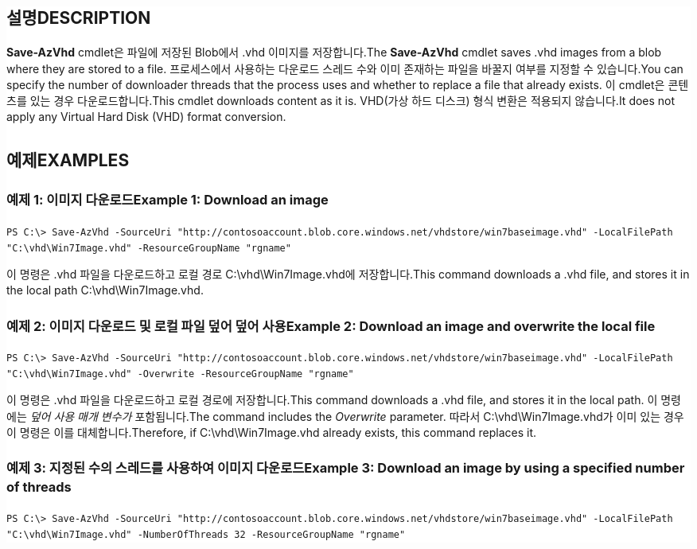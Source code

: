 ## <span data-ttu-id="147f3-107">설명</span><span class="sxs-lookup"><span data-stu-id="147f3-107">DESCRIPTION</span></span>
<span data-ttu-id="147f3-108">**Save-AzVhd** cmdlet은 파일에 저장된 Blob에서 .vhd 이미지를 저장합니다.</span><span class="sxs-lookup"><span data-stu-id="147f3-108">The **Save-AzVhd** cmdlet saves .vhd images from a blob where they are stored to a file.</span></span>
<span data-ttu-id="147f3-109">프로세스에서 사용하는 다운로드 스레드 수와 이미 존재하는 파일을 바꿀지 여부를 지정할 수 있습니다.</span><span class="sxs-lookup"><span data-stu-id="147f3-109">You can specify the number of downloader threads that the process uses and whether to replace a file that already exists.</span></span>
<span data-ttu-id="147f3-110">이 cmdlet은 콘텐츠를 있는 경우 다운로드합니다.</span><span class="sxs-lookup"><span data-stu-id="147f3-110">This cmdlet downloads content as it is.</span></span>
<span data-ttu-id="147f3-111">VHD(가상 하드 디스크) 형식 변환은 적용되지 않습니다.</span><span class="sxs-lookup"><span data-stu-id="147f3-111">It does not apply any Virtual Hard Disk (VHD) format conversion.</span></span>

## <span data-ttu-id="147f3-112">예제</span><span class="sxs-lookup"><span data-stu-id="147f3-112">EXAMPLES</span></span>

### <span data-ttu-id="147f3-113">예제 1: 이미지 다운로드</span><span class="sxs-lookup"><span data-stu-id="147f3-113">Example 1: Download an image</span></span>
```
PS C:\> Save-AzVhd -SourceUri "http://contosoaccount.blob.core.windows.net/vhdstore/win7baseimage.vhd" -LocalFilePath "C:\vhd\Win7Image.vhd" -ResourceGroupName "rgname"
```

<span data-ttu-id="147f3-114">이 명령은 .vhd 파일을 다운로드하고 로컬 경로 C:\vhd\Win7Image.vhd에 저장합니다.</span><span class="sxs-lookup"><span data-stu-id="147f3-114">This command downloads a .vhd file, and stores it in the local path C:\vhd\Win7Image.vhd.</span></span>

### <span data-ttu-id="147f3-115">예제 2: 이미지 다운로드 및 로컬 파일 덮어 덮어 사용</span><span class="sxs-lookup"><span data-stu-id="147f3-115">Example 2: Download an image and overwrite the local file</span></span>
```
PS C:\> Save-AzVhd -SourceUri "http://contosoaccount.blob.core.windows.net/vhdstore/win7baseimage.vhd" -LocalFilePath "C:\vhd\Win7Image.vhd" -Overwrite -ResourceGroupName "rgname"
```

<span data-ttu-id="147f3-116">이 명령은 .vhd 파일을 다운로드하고 로컬 경로에 저장합니다.</span><span class="sxs-lookup"><span data-stu-id="147f3-116">This command downloads a .vhd file, and stores it in the local path.</span></span>
<span data-ttu-id="147f3-117">이 명령에는 *덮어 사용 매개 변수가* 포함됩니다.</span><span class="sxs-lookup"><span data-stu-id="147f3-117">The command includes the *Overwrite* parameter.</span></span>
<span data-ttu-id="147f3-118">따라서 C:\vhd\Win7Image.vhd가 이미 있는 경우 이 명령은 이를 대체합니다.</span><span class="sxs-lookup"><span data-stu-id="147f3-118">Therefore, if C:\vhd\Win7Image.vhd already exists, this command replaces it.</span></span>

### <span data-ttu-id="147f3-119">예제 3: 지정된 수의 스레드를 사용하여 이미지 다운로드</span><span class="sxs-lookup"><span data-stu-id="147f3-119">Example 3: Download an image by using a specified number of threads</span></span>
```
PS C:\> Save-AzVhd -SourceUri "http://contosoaccount.blob.core.windows.net/vhdstore/win7baseimage.vhd" -LocalFilePath "C:\vhd\Win7Image.vhd" -NumberOfThreads 32 -ResourceGroupName "rgname"
```
